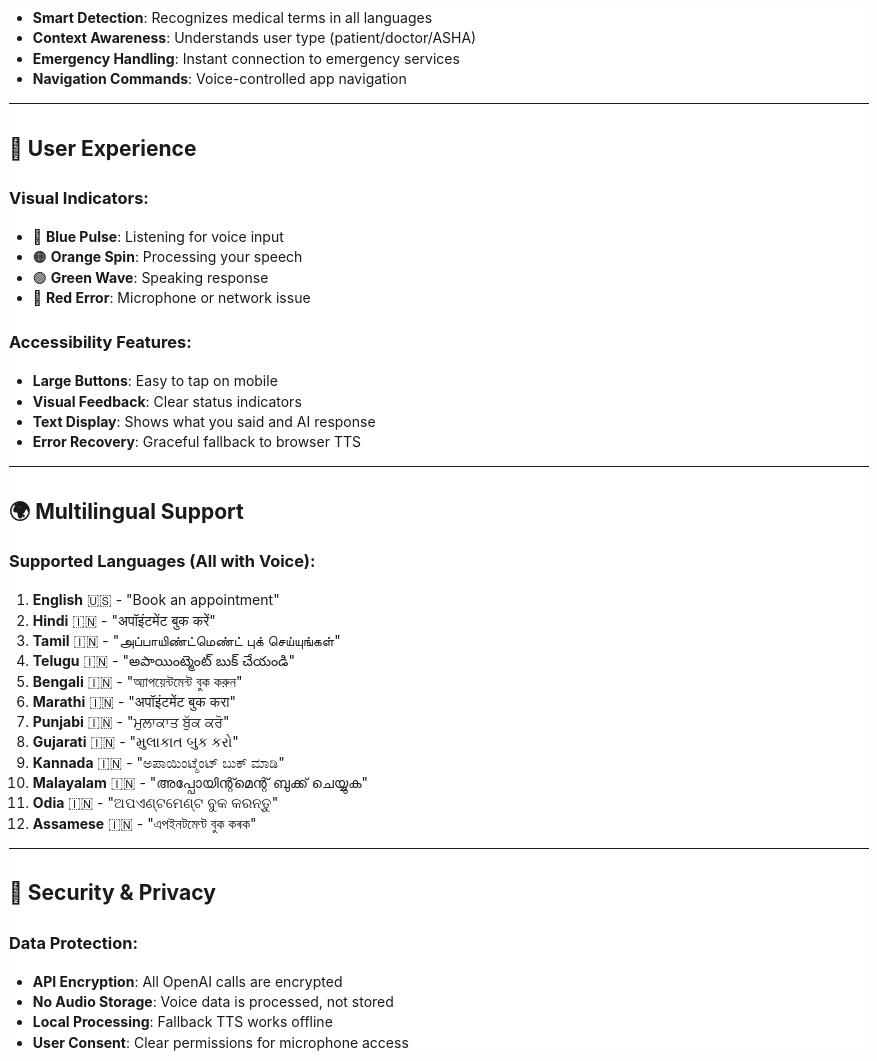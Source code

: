 - **Smart Detection**: Recognizes medical terms in all languages
- **Context Awareness**: Understands user type (patient/doctor/ASHA)
- **Emergency Handling**: Instant connection to emergency services
- **Navigation Commands**: Voice-controlled app navigation

---

## 📱 **User Experience**

### **Visual Indicators:**

- 🔵 **Blue Pulse**: Listening for voice input
- 🟠 **Orange Spin**: Processing your speech
- 🟢 **Green Wave**: Speaking response
- 🔴 **Red Error**: Microphone or network issue

### **Accessibility Features:**

- **Large Buttons**: Easy to tap on mobile
- **Visual Feedback**: Clear status indicators
- **Text Display**: Shows what you said and AI response
- **Error Recovery**: Graceful fallback to browser TTS

---

## 🌍 **Multilingual Support**

### **Supported Languages (All with Voice):**

1. **English** 🇺🇸 - "Book an appointment"
2. **Hindi** 🇮🇳 - "अपॉइंटमेंट बुक करें"
3. **Tamil** 🇮🇳 - "அப்பாயிண்ட்மெண்ட் புக் செய்யுங்கள்"
4. **Telugu** 🇮🇳 - "అపాయింట్మెంట్ బుక్ చేయండి"
5. **Bengali** 🇮🇳 - "অ্যাপয়েন্টমেন্ট বুক করুন"
6. **Marathi** 🇮🇳 - "अपॉइंटमेंट बुक करा"
7. **Punjabi** 🇮🇳 - "ਮੁਲਾਕਾਤ ਬੁੱਕ ਕਰੋ"
8. **Gujarati** 🇮🇳 - "મુલાકાત બુક કરો"
9. **Kannada** 🇮🇳 - "ಅಪಾಯಿಂಟ್ಮೆಂಟ್ ಬುಕ್ ಮಾಡಿ"
10. **Malayalam** 🇮🇳 - "അപ്പോയിന്റ്മെന്റ് ബുക്ക് ചെയ്യുക"
11. **Odia** 🇮🇳 - "ଅପଏଣ୍ଟମେଣ୍ଟ ବୁକ କରନ୍ତୁ"
12. **Assamese** 🇮🇳 - "এপইনটমেণ্ট বুক কৰক"

---

## 🔐 **Security & Privacy**

### **Data Protection:**

- **API Encryption**: All OpenAI calls are encrypted
- **No Audio Storage**: Voice data is processed, not stored
- **Local Processing**: Fallback TTS works offline
- **User Consent**: Clear permissions for microphone access

